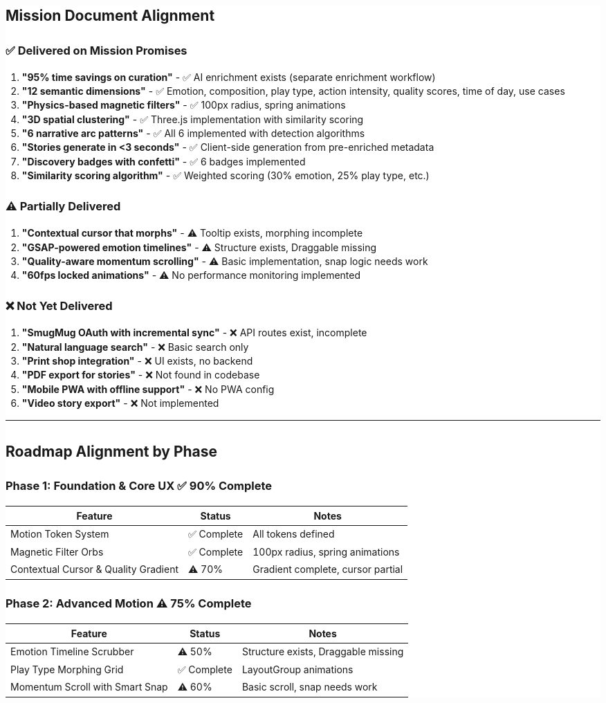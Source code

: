 
## Mission Document Alignment

### ✅ Delivered on Mission Promises

1. **"95% time savings on curation"** - ✅ AI enrichment exists (separate enrichment workflow)
2. **"12 semantic dimensions"** - ✅ Emotion, composition, play type, action intensity, quality scores, time of day, use cases
3. **"Physics-based magnetic filters"** - ✅ 100px radius, spring animations
4. **"3D spatial clustering"** - ✅ Three.js implementation with similarity scoring
5. **"6 narrative arc patterns"** - ✅ All 6 implemented with detection algorithms
6. **"Stories generate in <3 seconds"** - ✅ Client-side generation from pre-enriched metadata
7. **"Discovery badges with confetti"** - ✅ 6 badges implemented
8. **"Similarity scoring algorithm"** - ✅ Weighted scoring (30% emotion, 25% play type, etc.)

### ⚠️ Partially Delivered

1. **"Contextual cursor that morphs"** - ⚠️ Tooltip exists, morphing incomplete
2. **"GSAP-powered emotion timelines"** - ⚠️ Structure exists, Draggable missing
3. **"Quality-aware momentum scrolling"** - ⚠️ Basic implementation, snap logic needs work
4. **"60fps locked animations"** - ⚠️ No performance monitoring implemented

### ❌ Not Yet Delivered

1. **"SmugMug OAuth with incremental sync"** - ❌ API routes exist, incomplete
2. **"Natural language search"** - ❌ Basic search only
3. **"Print shop integration"** - ❌ UI exists, no backend
4. **"PDF export for stories"** - ❌ Not found in codebase
5. **"Mobile PWA with offline support"** - ❌ No PWA config
6. **"Video story export"** - ❌ Not implemented

---

## Roadmap Alignment by Phase

### Phase 1: Foundation & Core UX ✅ 90% Complete

| Feature | Status | Notes |
|---------|--------|-------|
| Motion Token System | ✅ Complete | All tokens defined |
| Magnetic Filter Orbs | ✅ Complete | 100px radius, spring animations |
| Contextual Cursor & Quality Gradient | ⚠️ 70% | Gradient complete, cursor partial |

### Phase 2: Advanced Motion ⚠️ 75% Complete

| Feature | Status | Notes |
|---------|--------|-------|
| Emotion Timeline Scrubber | ⚠️ 50% | Structure exists, Draggable missing |
| Play Type Morphing Grid | ✅ Complete | LayoutGroup animations |
| Momentum Scroll with Smart Snap | ⚠️ 60% | Basic scroll, snap needs work |
